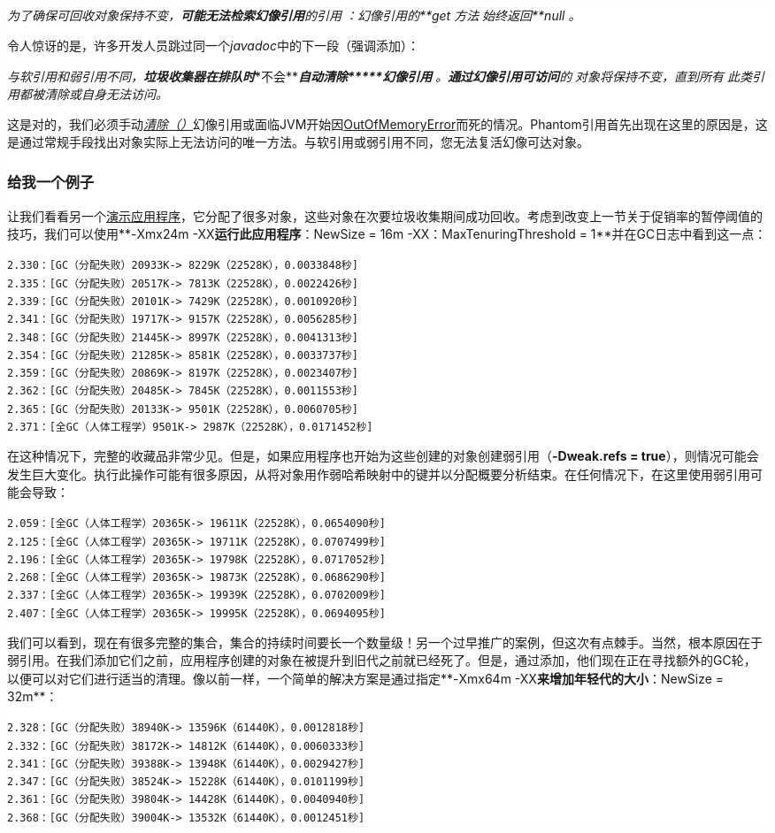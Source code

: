 *为了确保可回收对象保持不变，**可能无法检索幻像引用**的引用*  *：幻像引用的**get* *方法*  *始终返回**null* *。*

令人惊讶的是，许多开发人员跳过同一个*javadoc*中的下一段（强调添加）：

*与软引用和弱引用不同，**垃圾收集器在排队时***\*不会*****自动清除****\*幻像引用*** *。**通过幻像引用可访问**的*  *对象将保持不变，直到所有*  *此类引用都被清除或自身无法访问。*

这是对的，我们必须手动[*清除（）*](http://docs.oracle.com/javase/7/docs/api/java/lang/ref/Reference.html#clear())幻像引用或面临JVM开始因[OutOfMemoryError](https://plumbr.io/outofmemory)而死的情况。Phantom引用首先出现在这里的原因是，这是通过常规手段找出对象实际上无法访问的唯一方法。与软引用或弱引用不同，您无法复活幻像可达对象。

 

### 给我一个例子

让我们看看另一个[演示应用程序](https://github.com/gvsmirnov/java-perv/blob/master/labs-8/src/main/java/ru/gvsmirnov/perv/labs/gc/WeakReferences.java)，它分配了很多对象，这些对象在次要垃圾收集期间成功回收。考虑到改变上一节关于促销率的暂停阈值的技巧，我们可以使用**-Xmx24m -XX**运行此应用程序**：NewSize = 16m -XX：MaxTenuringThreshold = 1**并在GC日志中看到这一点：

```
2.330：[GC（分配失败）20933K-> 8229K（22528K），0.0033848秒]
2.335：[GC（分配失败）20517K-> 7813K（22528K），0.0022426秒]
2.339：[GC（分配失败）20101K-> 7429K（22528K），0.0010920秒]
2.341：[GC（分配失败）19717K-> 9157K（22528K），0.0056285秒]
2.348：[GC（分配失败）21445K-> 8997K（22528K），0.0041313秒]
2.354：[GC（分配失败）21285K-> 8581K（22528K），0.0033737秒]
2.359：[GC（分配失败）20869K-> 8197K（22528K），0.0023407秒]
2.362：[GC（分配失败）20485K-> 7845K（22528K），0.0011553秒]
2.365：[GC（分配失败）20133K-> 9501K（22528K），0.0060705秒]
2.371：[全GC（人体工程学）9501K-> 2987K（22528K），0.0171452秒]
```

在这种情况下，完整的收藏品非常少见。但是，如果应用程序也开始为这些创建的对象创建弱引用（**-Dweak.refs = true**），则情况可能会发生巨大变化。执行此操作可能有很多原因，从将对象用作弱哈希映射中的键并以分配概要分析结束。在任何情况下，在这里使用弱引用可能会导致：

```
2.059：[全GC（人体工程学）20365K-> 19611K（22528K），0.0654090秒]
2.125：[全GC（人体工程学）20365K-> 19711K（22528K），0.0707499秒]
2.196：[全GC（人体工程学）20365K-> 19798K（22528K），0.0717052秒]
2.268：[全GC（人体工程学）20365K-> 19873K（22528K），0.0686290秒]
2.337：[全GC（人体工程学）20365K-> 19939K（22528K），0.0702009秒]
2.407：[全GC（人体工程学）20365K-> 19995K（22528K），0.0694095秒]
```

我们可以看到，现在有很多完整的集合，集合的持续时间要长一个数量级！另一个过早推广的案例，但这次有点棘手。当然，根本原因在于弱引用。在我们添加它们之前，应用程序创建的对象在被提升到旧代之前就已经死了。但是，通过添加，他们现在正在寻找额外的GC轮，以便可以对它们进行适当的清理。像以前一样，一个简单的解决方案是通过指定**-Xmx64m -XX**来增加年轻代的大小**：NewSize = 32m**：

```
2.328：[GC（分配失败）38940K-> 13596K（61440K），0.0012818秒]
2.332：[GC（分配失败）38172K-> 14812K（61440K），0.0060333秒]
2.341：[GC（分配失败）39388K-> 13948K（61440K），0.0029427秒]
2.347：[GC（分配失败）38524K-> 15228K（61440K），0.0101199秒]
2.361：[GC（分配失败）39804K-> 14428K（61440K），0.0040940秒]
2.368：[GC（分配失败）39004K-> 13532K（61440K），0.0012451秒]
```
